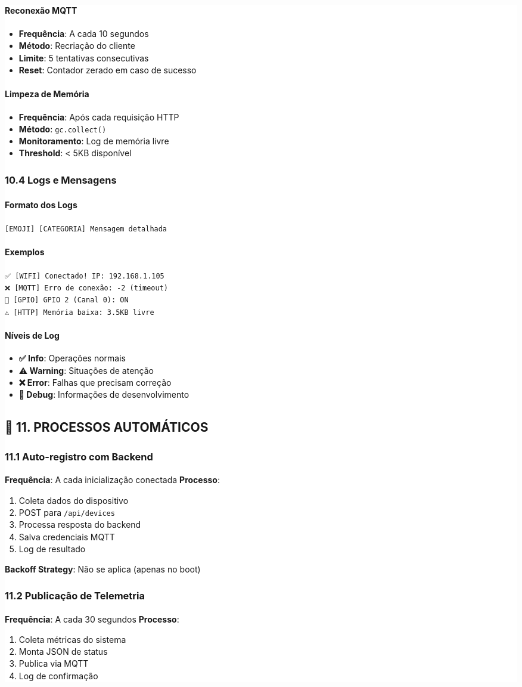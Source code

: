 #### Reconexão MQTT
- **Frequência**: A cada 10 segundos
- **Método**: Recriação do cliente
- **Limite**: 5 tentativas consecutivas
- **Reset**: Contador zerado em caso de sucesso

#### Limpeza de Memória
- **Frequência**: Após cada requisição HTTP
- **Método**: `gc.collect()`
- **Monitoramento**: Log de memória livre
- **Threshold**: < 5KB disponível

### 10.4 Logs e Mensagens

#### Formato dos Logs
```
[EMOJI] [CATEGORIA] Mensagem detalhada
```

#### Exemplos
```
✅ [WIFI] Conectado! IP: 192.168.1.105
❌ [MQTT] Erro de conexão: -2 (timeout)
🔌 [GPIO] GPIO 2 (Canal 0): ON
⚠️ [HTTP] Memória baixa: 3.5KB livre
```

#### Níveis de Log
- **✅ Info**: Operações normais
- **⚠️ Warning**: Situações de atenção
- **❌ Error**: Falhas que precisam correção
- **🔄 Debug**: Informações de desenvolvimento

## 🔄 11. PROCESSOS AUTOMÁTICOS

### 11.1 Auto-registro com Backend

**Frequência**: A cada inicialização conectada
**Processo**:
1. Coleta dados do dispositivo
2. POST para `/api/devices`
3. Processa resposta do backend
4. Salva credenciais MQTT
5. Log de resultado

**Backoff Strategy**: Não se aplica (apenas no boot)

### 11.2 Publicação de Telemetria

**Frequência**: A cada 30 segundos
**Processo**:
1. Coleta métricas do sistema
2. Monta JSON de status
3. Publica via MQTT
4. Log de confirmação
